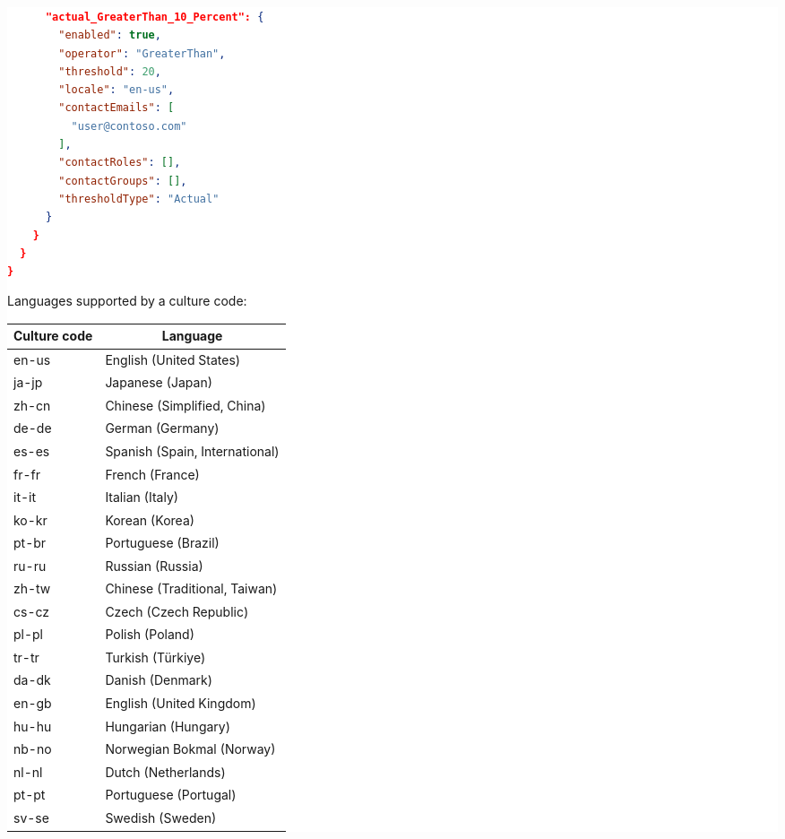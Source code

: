 ```json
      "actual_GreaterThan_10_Percent": {
        "enabled": true,
        "operator": "GreaterThan",
        "threshold": 20,
        "locale": "en-us",
        "contactEmails": [
          "user@contoso.com"
        ],
        "contactRoles": [],
        "contactGroups": [],
        "thresholdType": "Actual"
      }
    }
  }
}
```

Languages supported by a culture code:

| Culture code| Language |
| --- | --- |
| en-us	| English (United States) |
| ja-jp	| Japanese (Japan) |
| zh-cn	| Chinese (Simplified, China) |
| de-de	| German (Germany) |
| es-es	| Spanish (Spain, International) |
| fr-fr	| French (France) |
| it-it	| Italian (Italy) |
| ko-kr	| Korean (Korea) |
| pt-br	| Portuguese (Brazil) |
| ru-ru	| Russian (Russia) |
| zh-tw	| Chinese (Traditional, Taiwan) |
| cs-cz	| Czech (Czech Republic) |
| pl-pl | Polish (Poland) |
| tr-tr	| Turkish (Türkiye) |
| da-dk	| Danish (Denmark) |
| en-gb	| English (United Kingdom) |
| hu-hu	| Hungarian (Hungary) |
| nb-no	| Norwegian Bokmal (Norway) |
| nl-nl	| Dutch (Netherlands) |
| pt-pt	| Portuguese (Portugal) |
| sv-se	| Swedish (Sweden) |
